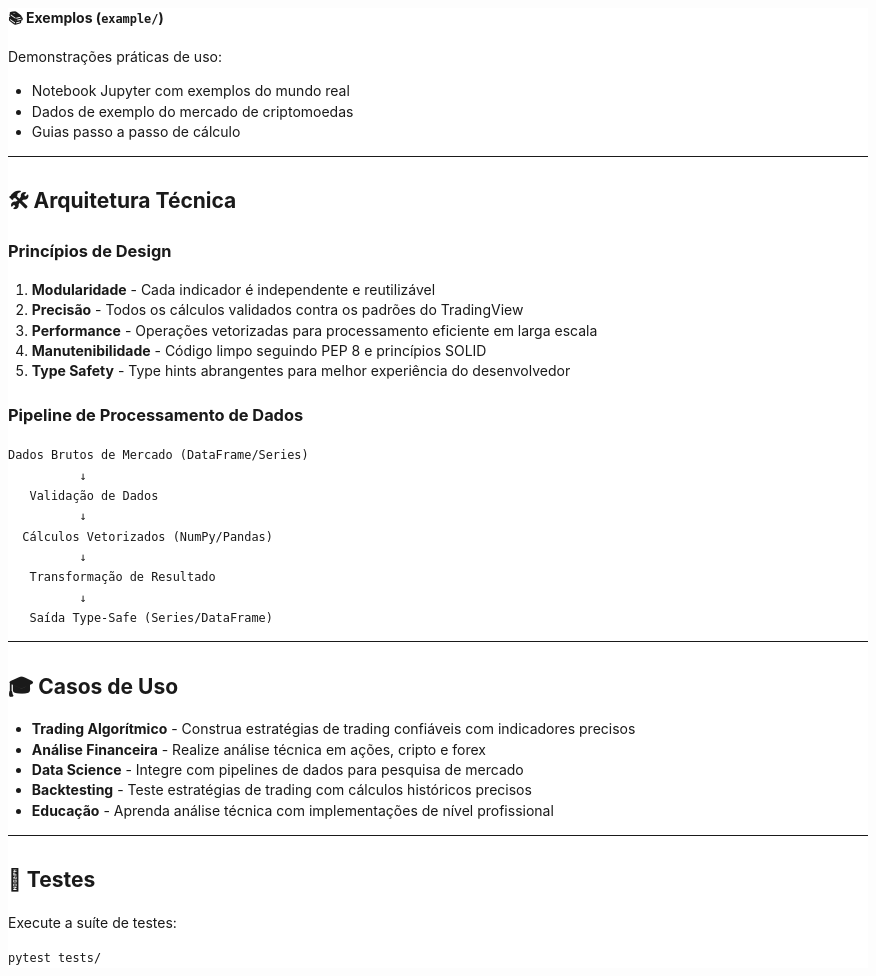 #### 📚 Exemplos (`example/`)
Demonstrações práticas de uso:
- Notebook Jupyter com exemplos do mundo real
- Dados de exemplo do mercado de criptomoedas
- Guias passo a passo de cálculo

---

## 🛠️ Arquitetura Técnica

### Princípios de Design

1. **Modularidade** - Cada indicador é independente e reutilizável
2. **Precisão** - Todos os cálculos validados contra os padrões do TradingView
3. **Performance** - Operações vetorizadas para processamento eficiente em larga escala
4. **Manutenibilidade** - Código limpo seguindo PEP 8 e princípios SOLID
5. **Type Safety** - Type hints abrangentes para melhor experiência do desenvolvedor

### Pipeline de Processamento de Dados

```
Dados Brutos de Mercado (DataFrame/Series)
          ↓
   Validação de Dados
          ↓
  Cálculos Vetorizados (NumPy/Pandas)
          ↓
   Transformação de Resultado
          ↓
   Saída Type-Safe (Series/DataFrame)
```

---

## 🎓 Casos de Uso

- **Trading Algorítmico** - Construa estratégias de trading confiáveis com indicadores precisos
- **Análise Financeira** - Realize análise técnica em ações, cripto e forex
- **Data Science** - Integre com pipelines de dados para pesquisa de mercado
- **Backtesting** - Teste estratégias de trading com cálculos históricos precisos
- **Educação** - Aprenda análise técnica com implementações de nível profissional

---

## 🧪 Testes

Execute a suíte de testes:

```bash
pytest tests/
```
